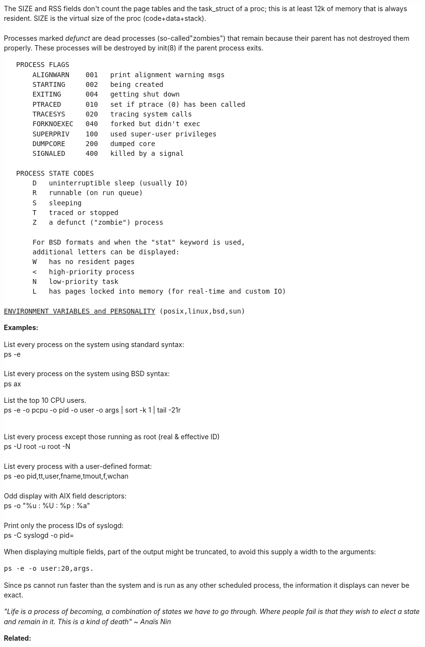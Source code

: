 The SIZE and RSS fields don't count the page tables  and the  task_struct of a proc; this is at least 12k of memory that is always resident. SIZE is the virtual size  of  the
proc (code+data+stack).<br>
<br>
Processes  marked <i>defunct</i> are dead processes (so-called"zombies")  that  remain  because  their parent has not destroyed them properly. These processes will be destroyed by init(8) if the parent process exits.</p>
<pre>   PROCESS FLAGS
       ALIGNWARN    001   print alignment warning msgs
       STARTING     002   being created
       EXITING      004   getting shut down
       PTRACED      010   set if ptrace (0) has been called
       TRACESYS     020   tracing system calls
       FORKNOEXEC   040   forked but didn't exec
       SUPERPRIV    100   used super-user privileges
       DUMPCORE     200   dumped core
       SIGNALED     400   killed by a signal

   PROCESS STATE CODES
       D   uninterruptible sleep (usually IO)
       R   runnable (on run queue)
       S   sleeping
       T   traced or stopped
       Z   a defunct ("zombie") process

       For BSD formats and when the "stat" keyword is used, 
       additional letters can be displayed:
       W   has no resident pages
       &lt;   high-priority process
       N   low-priority task
       L   has pages locked into memory (for real-time and custom IO)

<a href="ps_keywords.html">ENVIRONMENT VARIABLES and PERSONALITY</a> (posix,linux,bsd,sun)
</pre>
<p><b>Examples:</b></p>
<p>List every process on the system using standard syntax:<br>   
<span class="code">ps -e</span><br>
<br>       
List every process on the system using BSD syntax:<br>    
<span class="code">ps ax</span></p>
<p>List the top 10 CPU users.<br>
<span class="code">ps -e -o pcpu -o pid -o user -o args | sort -k 1 | tail -21r</span><br>
<br>

List every process except those running as root (real &amp; effective ID)<br>
<span class="code">ps -U root -u root -N</span><br>
<br>
List every process with a user-defined format:<br>
<span class="code">ps -eo pid,tt,user,fname,tmout,f,wchan</span><br>
<br>
Odd display with AIX field descriptors:<br>
<span class="code">ps -o "%u : %U : %p : %a"</span><br>
<br>
Print only the process IDs of syslogd:<br>
<span class="code">ps -C syslogd -o pid=</span></p>
<span class="body"> </span> 
<p>When displaying multiple fields,  part of the output might be truncated, to avoid this supply a width to the arguments: </p>
<pre>ps -e -o user:20,args.</pre>
<p>Since ps cannot run faster than the system and is run as any other 
  scheduled process, the information it displays can never be exact.</p>
<p class="quote"><i>"Life is a process of becoming, a combination of states we have to go through. Where people fail is that they wish to elect a state and remain in it. This is a kind of death" ~ Anaïs Nin</i></p>
<p><b>Related:</b><br>